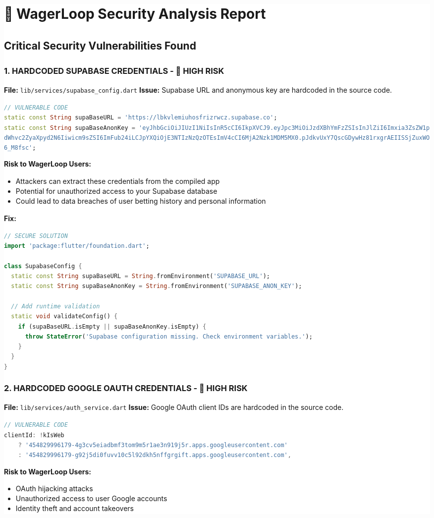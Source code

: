 # 🚨 WagerLoop Security Analysis Report

## Critical Security Vulnerabilities Found

### 1. **HARDCODED SUPABASE CREDENTIALS** - 🔴 HIGH RISK

**File:** `lib/services/supabase_config.dart`
**Issue:** Supabase URL and anonymous key are hardcoded in the source code.

```dart
// VULNERABLE CODE
static const String supaBaseURL = 'https://lbkvlemiuhosfrizrwcz.supabase.co';
static const String supaBaseAnonKey = 'eyJhbGciOiJIUzI1NiIsInR5cCI6IkpXVCJ9.eyJpc3MiOiJzdXBhYmFzZSIsInJlZiI6Imxia3ZsZW1pdWhvc2ZyaXpyd2N6Iiwicm9sZSI6ImFub24iLCJpYXQiOjE3NTIzNzQzOTEsImV4cCI6MjA2Nzk1MDM5MX0.pJdkvUxY7QscGDywHz81rxgrAEIISSjZuxWO6_M8fsc';
```

**Risk to WagerLoop Users:**
- Attackers can extract these credentials from the compiled app
- Potential for unauthorized access to your Supabase database
- Could lead to data breaches of user betting history and personal information

**Fix:**
```dart
// SECURE SOLUTION
import 'package:flutter/foundation.dart';

class SupabaseConfig {
  static const String supaBaseURL = String.fromEnvironment('SUPABASE_URL');
  static const String supaBaseAnonKey = String.fromEnvironment('SUPABASE_ANON_KEY');
  
  // Add runtime validation
  static void validateConfig() {
    if (supaBaseURL.isEmpty || supaBaseAnonKey.isEmpty) {
      throw StateError('Supabase configuration missing. Check environment variables.');
    }
  }
}
```

### 2. **HARDCODED GOOGLE OAUTH CREDENTIALS** - 🔴 HIGH RISK

**File:** `lib/services/auth_service.dart`
**Issue:** Google OAuth client IDs are hardcoded in the source code.

```dart
// VULNERABLE CODE
clientId: !kIsWeb
    ? '454829996179-4g3cv5eiadbmf3tom9m5r1ae3n919j5r.apps.googleusercontent.com'
    : '454829996179-g92j5di0fuvv10c5l92dkh5nffgrgift.apps.googleusercontent.com',
```

**Risk to WagerLoop Users:**
- OAuth hijacking attacks
- Unauthorized access to user Google accounts
- Identity theft and account takeovers
